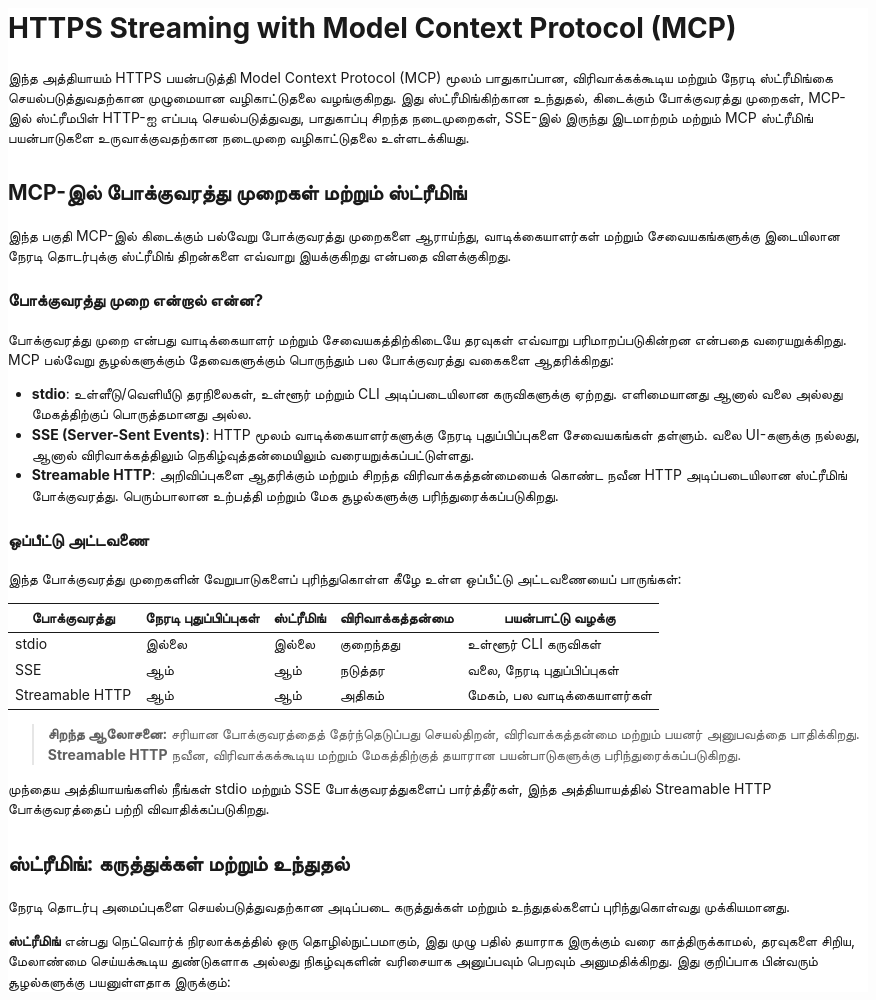 
# HTTPS Streaming with Model Context Protocol (MCP)

இந்த அத்தியாயம் HTTPS பயன்படுத்தி Model Context Protocol (MCP) மூலம் பாதுகாப்பான, விரிவாக்கக்கூடிய மற்றும் நேரடி ஸ்ட்ரீமிங்கை செயல்படுத்துவதற்கான முழுமையான வழிகாட்டுதலை வழங்குகிறது. இது ஸ்ட்ரீமிங்கிற்கான உந்துதல், கிடைக்கும் போக்குவரத்து முறைகள், MCP-இல் ஸ்ட்ரீமபிள் HTTP-ஐ எப்படி செயல்படுத்துவது, பாதுகாப்பு சிறந்த நடைமுறைகள், SSE-இல் இருந்து இடமாற்றம் மற்றும் MCP ஸ்ட்ரீமிங் பயன்பாடுகளை உருவாக்குவதற்கான நடைமுறை வழிகாட்டுதலை உள்ளடக்கியது.

## MCP-இல் போக்குவரத்து முறைகள் மற்றும் ஸ்ட்ரீமிங்

இந்த பகுதி MCP-இல் கிடைக்கும் பல்வேறு போக்குவரத்து முறைகளை ஆராய்ந்து, வாடிக்கையாளர்கள் மற்றும் சேவையகங்களுக்கு இடையிலான நேரடி தொடர்புக்கு ஸ்ட்ரீமிங் திறன்களை எவ்வாறு இயக்குகிறது என்பதை விளக்குகிறது.

### போக்குவரத்து முறை என்றால் என்ன?

போக்குவரத்து முறை என்பது வாடிக்கையாளர் மற்றும் சேவையகத்திற்கிடையே தரவுகள் எவ்வாறு பரிமாறப்படுகின்றன என்பதை வரையறுக்கிறது. MCP பல்வேறு சூழல்களுக்கும் தேவைகளுக்கும் பொருந்தும் பல போக்குவரத்து வகைகளை ஆதரிக்கிறது:

- **stdio**: உள்ளீடு/வெளியீடு தரநிலைகள், உள்ளூர் மற்றும் CLI அடிப்படையிலான கருவிகளுக்கு ஏற்றது. எளிமையானது ஆனால் வலை அல்லது மேகத்திற்குப் பொருத்தமானது அல்ல.
- **SSE (Server-Sent Events)**: HTTP மூலம் வாடிக்கையாளர்களுக்கு நேரடி புதுப்பிப்புகளை சேவையகங்கள் தள்ளும். வலை UI-களுக்கு நல்லது, ஆனால் விரிவாக்கத்திலும் நெகிழ்வுத்தன்மையிலும் வரையறுக்கப்பட்டுள்ளது.
- **Streamable HTTP**: அறிவிப்புகளை ஆதரிக்கும் மற்றும் சிறந்த விரிவாக்கத்தன்மையைக் கொண்ட நவீன HTTP அடிப்படையிலான ஸ்ட்ரீமிங் போக்குவரத்து. பெரும்பாலான உற்பத்தி மற்றும் மேக சூழல்களுக்கு பரிந்துரைக்கப்படுகிறது.

### ஒப்பீட்டு அட்டவணை

இந்த போக்குவரத்து முறைகளின் வேறுபாடுகளைப் புரிந்துகொள்ள கீழே உள்ள ஒப்பீட்டு அட்டவணையைப் பாருங்கள்:

| போக்குவரத்து        | நேரடி புதுப்பிப்புகள் | ஸ்ட்ரீமிங் | விரிவாக்கத்தன்மை | பயன்பாட்டு வழக்கு          |
|-------------------|------------------|-----------|-------------|-------------------------|
| stdio             | இல்லை            | இல்லை      | குறைந்தது     | உள்ளூர் CLI கருவிகள்       |
| SSE               | ஆம்              | ஆம்        | நடுத்தர      | வலை, நேரடி புதுப்பிப்புகள்  |
| Streamable HTTP   | ஆம்              | ஆம்        | அதிகம்       | மேகம், பல வாடிக்கையாளர்கள் |

> **சிறந்த ஆலோசனை:** சரியான போக்குவரத்தைத் தேர்ந்தெடுப்பது செயல்திறன், விரிவாக்கத்தன்மை மற்றும் பயனர் அனுபவத்தை பாதிக்கிறது. **Streamable HTTP** நவீன, விரிவாக்கக்கூடிய மற்றும் மேகத்திற்குத் தயாரான பயன்பாடுகளுக்கு பரிந்துரைக்கப்படுகிறது.

முந்தைய அத்தியாயங்களில் நீங்கள் stdio மற்றும் SSE போக்குவரத்துகளைப் பார்த்தீர்கள், இந்த அத்தியாயத்தில் Streamable HTTP போக்குவரத்தைப் பற்றி விவாதிக்கப்படுகிறது.

## ஸ்ட்ரீமிங்: கருத்துக்கள் மற்றும் உந்துதல்

நேரடி தொடர்பு அமைப்புகளை செயல்படுத்துவதற்கான அடிப்படை கருத்துக்கள் மற்றும் உந்துதல்களைப் புரிந்துகொள்வது முக்கியமானது.

**ஸ்ட்ரீமிங்** என்பது நெட்வொர்க் நிரலாக்கத்தில் ஒரு தொழில்நுட்பமாகும், இது முழு பதில் தயாராக இருக்கும் வரை காத்திருக்காமல், தரவுகளை சிறிய, மேலாண்மை செய்யக்கூடிய துண்டுகளாக அல்லது நிகழ்வுகளின் வரிசையாக அனுப்பவும் பெறவும் அனுமதிக்கிறது. இது குறிப்பாக பின்வரும் சூழல்களுக்கு பயனுள்ளதாக இருக்கும்:
